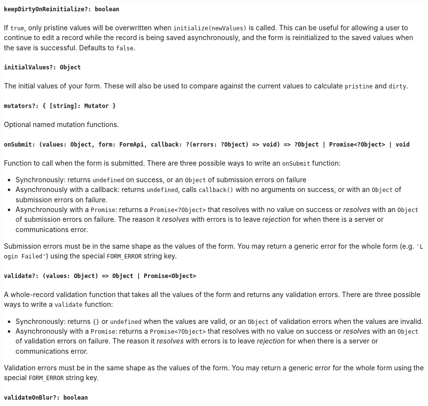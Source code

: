 #### `keepDirtyOnReinitialize?: boolean`

If `true`, only pristine values will be overwritten when `initialize(newValues)` is called. This can be useful for allowing a user to continue to edit a record while the record is being saved asynchronously, and the form is reinitialized to the saved values when the save is successful. Defaults to `false`.

#### `initialValues?: Object`

The initial values of your form. These will also be used to compare against the
current values to calculate `pristine` and `dirty`.

#### `mutators?: { [string]: Mutator }`

Optional named mutation functions.

#### `onSubmit: (values: Object, form: FormApi, callback: ?(errors: ?Object) => void) => ?Object | Promise<?Object> | void`

Function to call when the form is submitted. There are three possible ways to
write an `onSubmit` function:

* Synchronously: returns `undefined` on success, or an `Object` of submission
  errors on failure
* Asynchronously with a callback: returns `undefined`, calls `callback()` with
  no arguments on success, or with an `Object` of submission errors on failure.
* Asynchronously with a `Promise`: returns a `Promise<?Object>` that resolves
  with no value on success or _resolves_ with an `Object` of submission errors
  on failure. The reason it _resolves_ with errors is to leave _rejection_ for
  when there is a server or communications error.

Submission errors must be in the same shape as the values of the form. You may
return a generic error for the whole form (e.g. `'Login Failed'`) using the
special `FORM_ERROR` string key.

#### `validate?: (values: Object) => Object | Promise<Object>`

A whole-record validation function that takes all the values of the form and
returns any validation errors. There are three possible ways to write a
`validate` function:

* Synchronously: returns `{}` or `undefined` when the values are valid, or an
  `Object` of validation errors when the values are invalid.
* Asynchronously with a `Promise`: returns a `Promise<?Object>` that resolves
  with no value on success or _resolves_ with an `Object` of validation errors
  on failure. The reason it _resolves_ with errors is to leave _rejection_ for
  when there is a server or communications error.

Validation errors must be in the same shape as the values of the form. You may
return a generic error for the whole form using the special `FORM_ERROR` string
key.

#### `validateOnBlur?: boolean`
